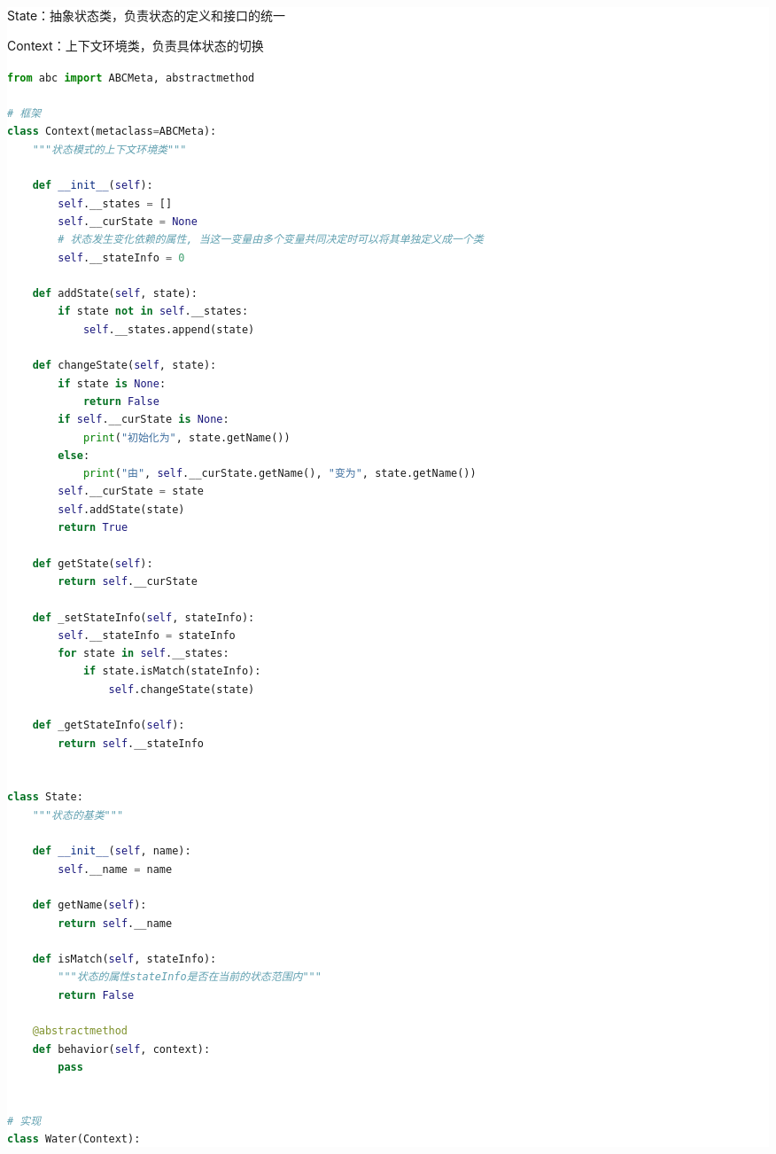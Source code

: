 State：抽象状态类，负责状态的定义和接口的统一

Context：上下文环境类，负责具体状态的切换

```python
from abc import ABCMeta, abstractmethod

# 框架
class Context(metaclass=ABCMeta):
    """状态模式的上下文环境类"""

    def __init__(self):
        self.__states = []
        self.__curState = None
        # 状态发生变化依赖的属性, 当这一变量由多个变量共同决定时可以将其单独定义成一个类
        self.__stateInfo = 0

    def addState(self, state):
        if state not in self.__states:
            self.__states.append(state)

    def changeState(self, state):
        if state is None:
            return False
        if self.__curState is None:
            print("初始化为", state.getName())
        else:
            print("由", self.__curState.getName(), "变为", state.getName())
        self.__curState = state
        self.addState(state)
        return True

    def getState(self):
        return self.__curState

    def _setStateInfo(self, stateInfo):
        self.__stateInfo = stateInfo
        for state in self.__states:
            if state.isMatch(stateInfo):
                self.changeState(state)

    def _getStateInfo(self):
        return self.__stateInfo


class State:
    """状态的基类"""

    def __init__(self, name):
        self.__name = name

    def getName(self):
        return self.__name

    def isMatch(self, stateInfo):
        """状态的属性stateInfo是否在当前的状态范围内"""
        return False

    @abstractmethod
    def behavior(self, context):
        pass


# 实现
class Water(Context):
```